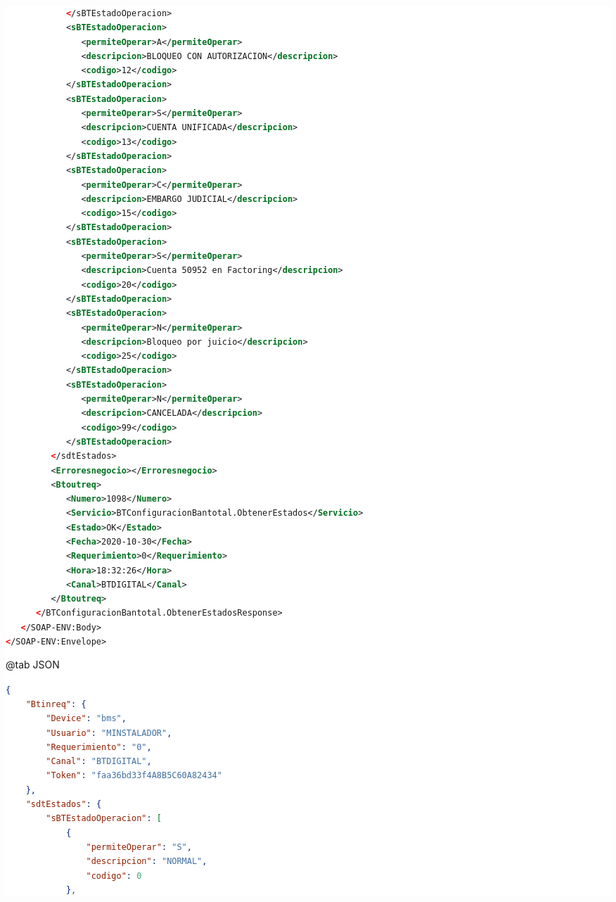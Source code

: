 ```xml
            </sBTEstadoOperacion>
            <sBTEstadoOperacion>
               <permiteOperar>A</permiteOperar>
               <descripcion>BLOQUEO CON AUTORIZACION</descripcion>
               <codigo>12</codigo>
            </sBTEstadoOperacion>
            <sBTEstadoOperacion>
               <permiteOperar>S</permiteOperar>
               <descripcion>CUENTA UNIFICADA</descripcion>
               <codigo>13</codigo>
            </sBTEstadoOperacion>
            <sBTEstadoOperacion>
               <permiteOperar>C</permiteOperar>
               <descripcion>EMBARGO JUDICIAL</descripcion>
               <codigo>15</codigo>
            </sBTEstadoOperacion>
            <sBTEstadoOperacion>
               <permiteOperar>S</permiteOperar>
               <descripcion>Cuenta 50952 en Factoring</descripcion>
               <codigo>20</codigo>
            </sBTEstadoOperacion>
            <sBTEstadoOperacion>
               <permiteOperar>N</permiteOperar>
               <descripcion>Bloqueo por juicio</descripcion>
               <codigo>25</codigo>
            </sBTEstadoOperacion>
            <sBTEstadoOperacion>
               <permiteOperar>N</permiteOperar>
               <descripcion>CANCELADA</descripcion>
               <codigo>99</codigo>
            </sBTEstadoOperacion>
         </sdtEstados>
         <Erroresnegocio></Erroresnegocio>
         <Btoutreq>
            <Numero>1098</Numero>
            <Servicio>BTConfiguracionBantotal.ObtenerEstados</Servicio>
            <Estado>OK</Estado>
            <Fecha>2020-10-30</Fecha>
            <Requerimiento>0</Requerimiento>
            <Hora>18:32:26</Hora>
            <Canal>BTDIGITAL</Canal>
         </Btoutreq>
      </BTConfiguracionBantotal.ObtenerEstadosResponse>
   </SOAP-ENV:Body>
</SOAP-ENV:Envelope>
```

@tab JSON
```json
{
    "Btinreq": {
        "Device": "bms",
        "Usuario": "MINSTALADOR",
        "Requerimiento": "0",
        "Canal": "BTDIGITAL",
        "Token": "faa36bd33f4A8B5C60A82434"
    },
    "sdtEstados": {
        "sBTEstadoOperacion": [
            {
                "permiteOperar": "S",
                "descripcion": "NORMAL",
                "codigo": 0
            },
```